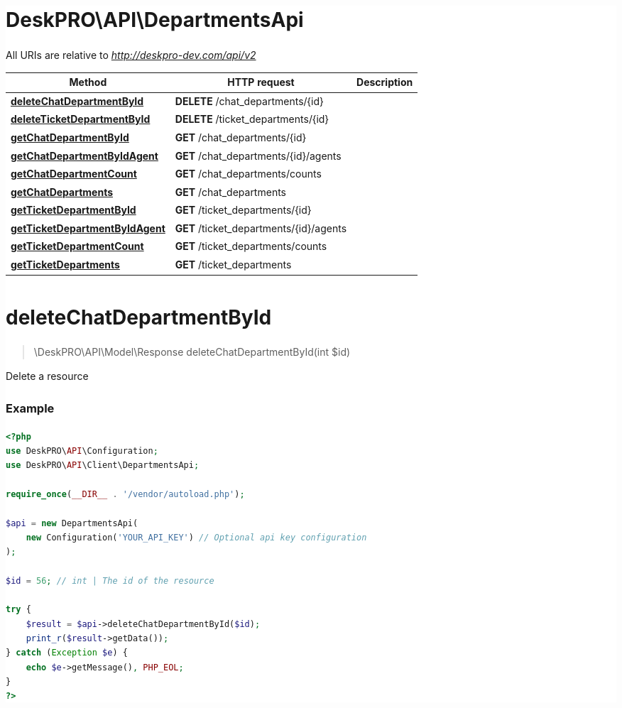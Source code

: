 # DeskPRO\API\DepartmentsApi

All URIs are relative to *http://deskpro-dev.com/api/v2*

Method | HTTP request | Description
------------- | ------------- | -------------
[**deleteChatDepartmentById**](DepartmentsApi.md#deleteChatDepartmentById) | **DELETE** /chat_departments/{id} | 
[**deleteTicketDepartmentById**](DepartmentsApi.md#deleteTicketDepartmentById) | **DELETE** /ticket_departments/{id} | 
[**getChatDepartmentById**](DepartmentsApi.md#getChatDepartmentById) | **GET** /chat_departments/{id} | 
[**getChatDepartmentByIdAgent**](DepartmentsApi.md#getChatDepartmentByIdAgent) | **GET** /chat_departments/{id}/agents | 
[**getChatDepartmentCount**](DepartmentsApi.md#getChatDepartmentCount) | **GET** /chat_departments/counts | 
[**getChatDepartments**](DepartmentsApi.md#getChatDepartments) | **GET** /chat_departments | 
[**getTicketDepartmentById**](DepartmentsApi.md#getTicketDepartmentById) | **GET** /ticket_departments/{id} | 
[**getTicketDepartmentByIdAgent**](DepartmentsApi.md#getTicketDepartmentByIdAgent) | **GET** /ticket_departments/{id}/agents | 
[**getTicketDepartmentCount**](DepartmentsApi.md#getTicketDepartmentCount) | **GET** /ticket_departments/counts | 
[**getTicketDepartments**](DepartmentsApi.md#getTicketDepartments) | **GET** /ticket_departments | 


# **deleteChatDepartmentById**
> \DeskPRO\API\Model\Response deleteChatDepartmentById(int $id)



Delete a resource

### Example
```php
<?php
use DeskPRO\API\Configuration;
use DeskPRO\API\Client\DepartmentsApi;

require_once(__DIR__ . '/vendor/autoload.php');

$api = new DepartmentsApi(
    new Configuration('YOUR_API_KEY') // Optional api key configuration
);

$id = 56; // int | The id of the resource

try {
    $result = $api->deleteChatDepartmentById($id);
    print_r($result->getData());
} catch (Exception $e) {
    echo $e->getMessage(), PHP_EOL;
}
?>
```
